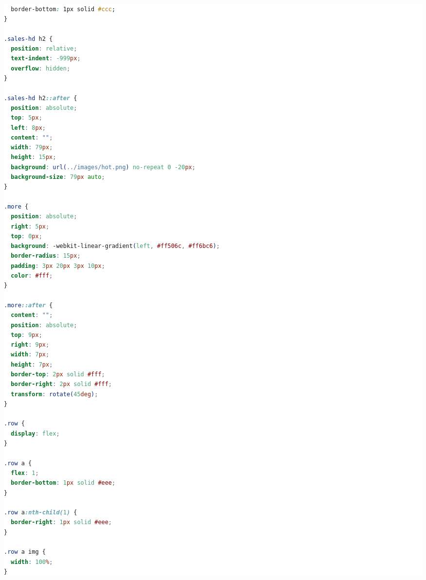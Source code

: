 ```css
  border-bottom: 1px solid #ccc;
}

.sales-hd h2 {
  position: relative;
  text-indent: -999px;
  overflow: hidden;
}

.sales-hd h2::after {
  position: absolute;
  top: 5px;
  left: 8px;
  content: "";
  width: 79px;
  height: 15px;
  background: url(../images/hot.png) no-repeat 0 -20px;
  background-size: 79px auto;
}

.more {
  position: absolute;
  right: 5px;
  top: 0px;
  background: -webkit-linear-gradient(left, #ff506c, #ff6bc6);
  border-radius: 15px;
  padding: 3px 20px 3px 10px;
  color: #fff;
}

.more::after {
  content: "";
  position: absolute;
  top: 9px;
  right: 9px;
  width: 7px;
  height: 7px;
  border-top: 2px solid #fff;
  border-right: 2px solid #fff;
  transform: rotate(45deg);
}

.row {
  display: flex;
}

.row a {
  flex: 1;
  border-bottom: 1px solid #eee;
}

.row a:nth-child(1) {
  border-right: 1px solid #eee;
}

.row a img {
  width: 100%;
}
```
